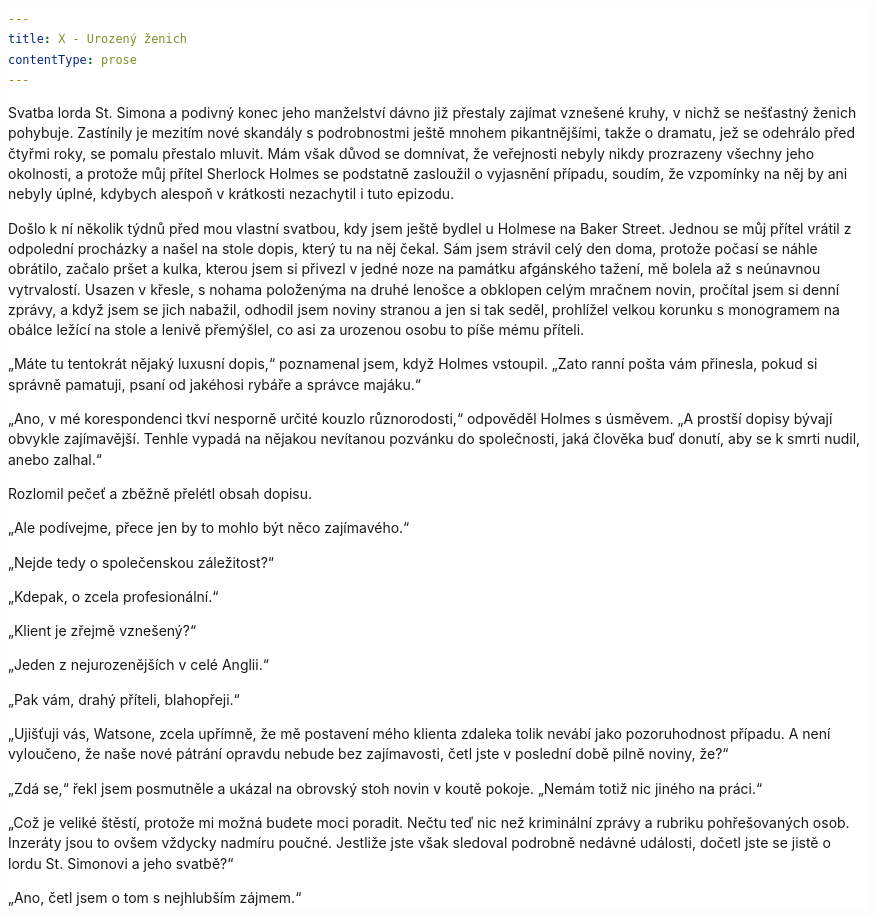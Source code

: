 ```yaml
---
title: X - Urozený ženich
contentType: prose
---
```


<section>

Svatba lorda St. Simona a podivný konec jeho manželství dávno již přestaly zajímat vznešené kruhy, v nichž se nešťastný ženich pohybuje. Zastínily je mezitím nové skandály s podrobnostmi ještě mnohem pikantnějšími, takže o dramatu, jež se odehrálo před čtyřmi roky, se pomalu přestalo mluvit. Mám však důvod se domnívat, že veřejnosti nebyly nikdy prozrazeny všechny jeho okolnosti, a protože můj přítel Sherlock Holmes se podstatně zasloužil o vyjasnění případu, soudím, že vzpomínky na něj by ani nebyly úplné, kdybych alespoň v krátkosti nezachytil i tuto epizodu.

Došlo k ní několik týdnů před mou vlastní svatbou, kdy jsem ještě bydlel u Holmese na Baker Street. Jednou se můj přítel vrátil z odpolední procházky a našel na stole dopis, který tu na něj čekal. Sám jsem strávil celý den doma, protože počasí se náhle obrátilo, začalo pršet a kulka, kterou jsem si přivezl v jedné noze na památku afgánského tažení, mě bolela až s neúnavnou vytrvalostí. Usazen v křesle, s nohama položenýma na druhé lenošce a obklopen celým mračnem novin, pročítal jsem si denní zprávy, a když jsem se jich nabažil, odhodil jsem noviny stranou a jen si tak seděl, prohlížel velkou korunku s monogramem na obálce ležící na stole a lenivě přemýšlel, co asi za urozenou osobu to píše mému příteli.

„Máte tu tentokrát nějaký luxusní dopis,“ poznamenal jsem, když Holmes vstoupil. „Zato ranní pošta vám přinesla, pokud si správně pamatuji, psaní od jakéhosi rybáře a správce majáku.“

„Ano, v mé korespondenci tkví nesporně určité kouzlo různorodosti,“ odpověděl Holmes s úsměvem. „A prostší dopisy bývají obvykle zajímavější. Tenhle vypadá na nějakou nevítanou pozvánku do společnosti, jaká člověka buď donutí, aby se k smrti nudil, anebo zalhal.“

Rozlomil pečeť a zběžně přelétl obsah dopisu.

„Ale podívejme, přece jen by to mohlo být něco zajímavého.“

„Nejde tedy o společenskou záležitost?“

„Kdepak, o zcela profesionální.“

„Klient je zřejmě vznešený?“

„Jeden z nejurozenějších v celé Anglii.“

„Pak vám, drahý příteli, blahopřeji.“

„Ujišťuji vás, Watsone, zcela upřímně, že mě postavení mého klienta zdaleka tolik nevábí jako pozoruhodnost případu. A není vyloučeno, že naše nové pátrání opravdu nebude bez zajímavosti, četl jste v poslední době pilně noviny, že?“

„Zdá se,“ řekl jsem posmutněle a ukázal na obrovský stoh novin v koutě pokoje. „Nemám totiž nic jiného na práci.“

„Což je veliké štěstí, protože mi možná budete moci poradit. Nečtu teď nic než kriminální zprávy a rubriku pohřešovaných osob. Inzeráty jsou to ovšem vždycky nadmíru poučné. Jestliže jste však sledoval podrobně nedávné události, dočetl jste se jistě o lordu St. Simonovi a jeho svatbě?“

„Ano, četl jsem o tom s nejhlubším zájmem.“
